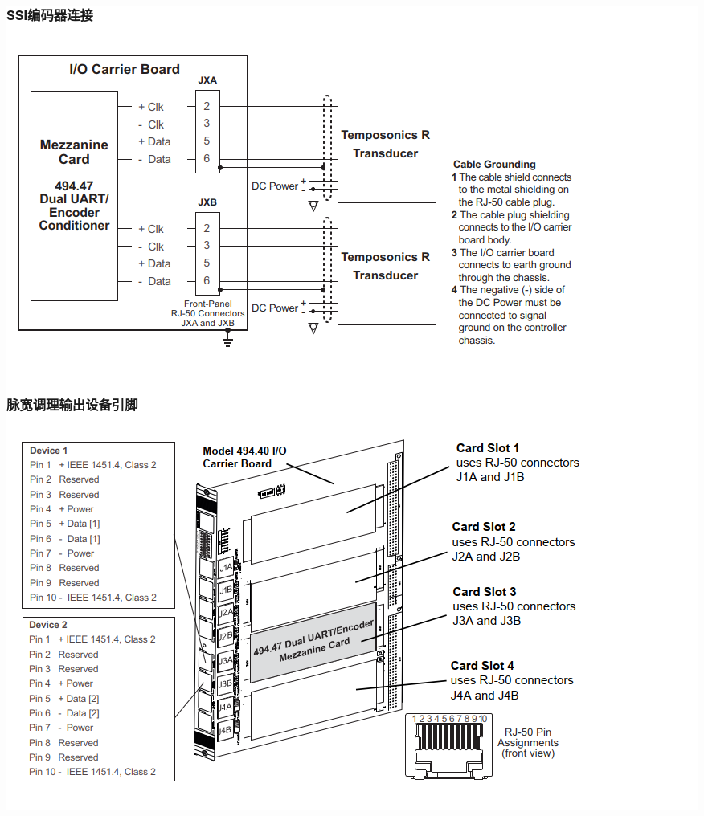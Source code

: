 

### SSI编码器连接

![1568769434226](./typora-user-images/1568769434226.png)



### 脉宽调理输出设备引脚

![1568769476128](./typora-user-images/1568769476128.png)
